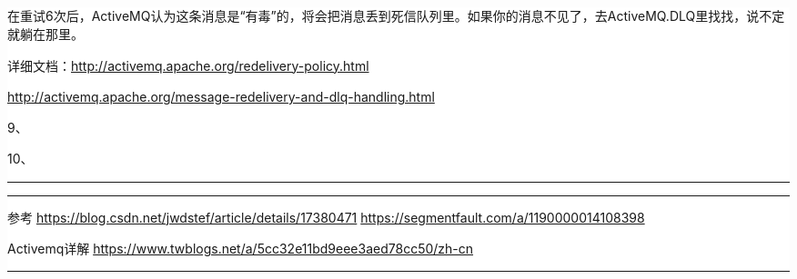   在重试6次后，ActiveMQ认为这条消息是“有毒”的，将会把消息丢到死信队列里。如果你的消息不见了，去ActiveMQ.DLQ里找找，说不定就躺在那里。
  
  详细文档：http://activemq.apache.org/redelivery-policy.html
  
  http://activemq.apache.org/message-redelivery-and-dlq-handling.html





9、





10、




---------------------------------------------------------------------------------------------------------------------




---------------------------------------------------------------------------------------------------------------------


参考
https://blog.csdn.net/jwdstef/article/details/17380471
https://segmentfault.com/a/1190000014108398


Activemq详解
https://www.twblogs.net/a/5cc32e11bd9eee3aed78cc50/zh-cn



---------------------------------------------------------------------------------------------------------------------




